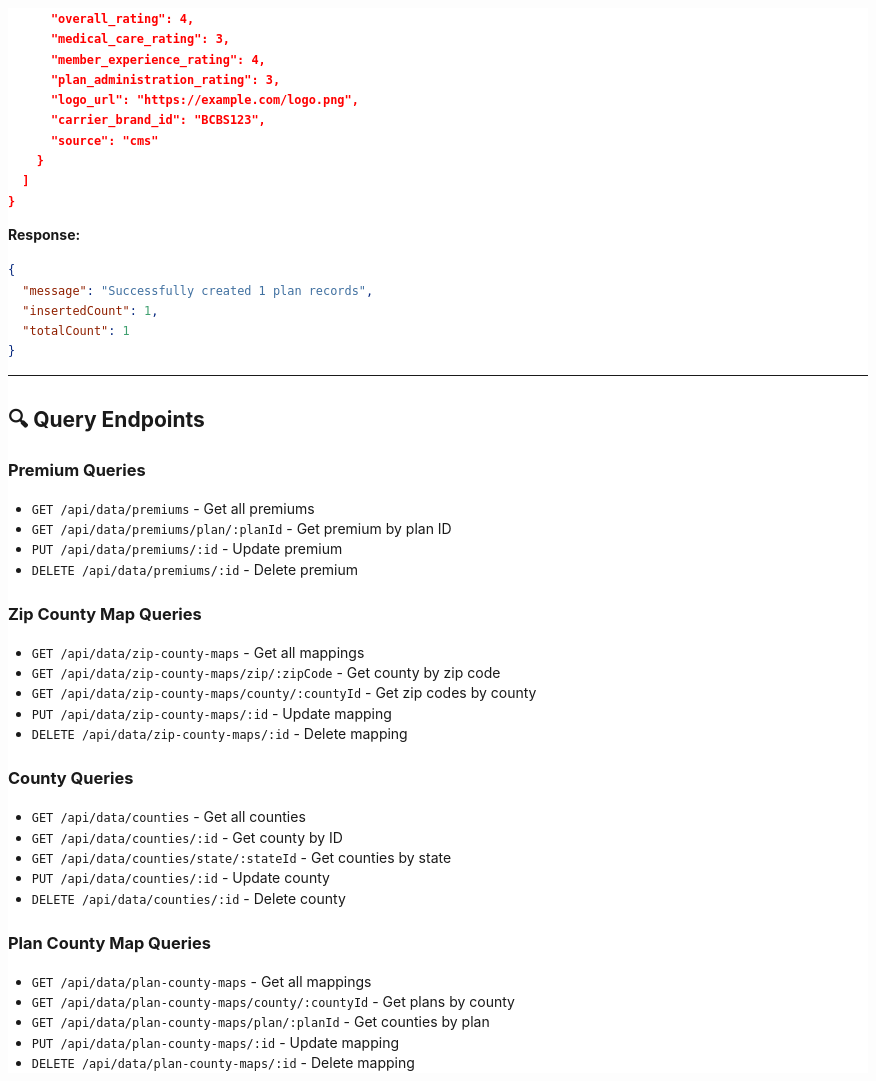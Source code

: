 ```json
      "overall_rating": 4,
      "medical_care_rating": 3,
      "member_experience_rating": 4,
      "plan_administration_rating": 3,
      "logo_url": "https://example.com/logo.png",
      "carrier_brand_id": "BCBS123",
      "source": "cms"
    }
  ]
}
```

**Response:**
```json
{
  "message": "Successfully created 1 plan records",
  "insertedCount": 1,
  "totalCount": 1
}
```

---

## 🔍 Query Endpoints

### Premium Queries
- `GET /api/data/premiums` - Get all premiums
- `GET /api/data/premiums/plan/:planId` - Get premium by plan ID
- `PUT /api/data/premiums/:id` - Update premium
- `DELETE /api/data/premiums/:id` - Delete premium

### Zip County Map Queries
- `GET /api/data/zip-county-maps` - Get all mappings
- `GET /api/data/zip-county-maps/zip/:zipCode` - Get county by zip code
- `GET /api/data/zip-county-maps/county/:countyId` - Get zip codes by county
- `PUT /api/data/zip-county-maps/:id` - Update mapping
- `DELETE /api/data/zip-county-maps/:id` - Delete mapping

### County Queries
- `GET /api/data/counties` - Get all counties
- `GET /api/data/counties/:id` - Get county by ID
- `GET /api/data/counties/state/:stateId` - Get counties by state
- `PUT /api/data/counties/:id` - Update county
- `DELETE /api/data/counties/:id` - Delete county

### Plan County Map Queries
- `GET /api/data/plan-county-maps` - Get all mappings
- `GET /api/data/plan-county-maps/county/:countyId` - Get plans by county
- `GET /api/data/plan-county-maps/plan/:planId` - Get counties by plan
- `PUT /api/data/plan-county-maps/:id` - Update mapping
- `DELETE /api/data/plan-county-maps/:id` - Delete mapping
